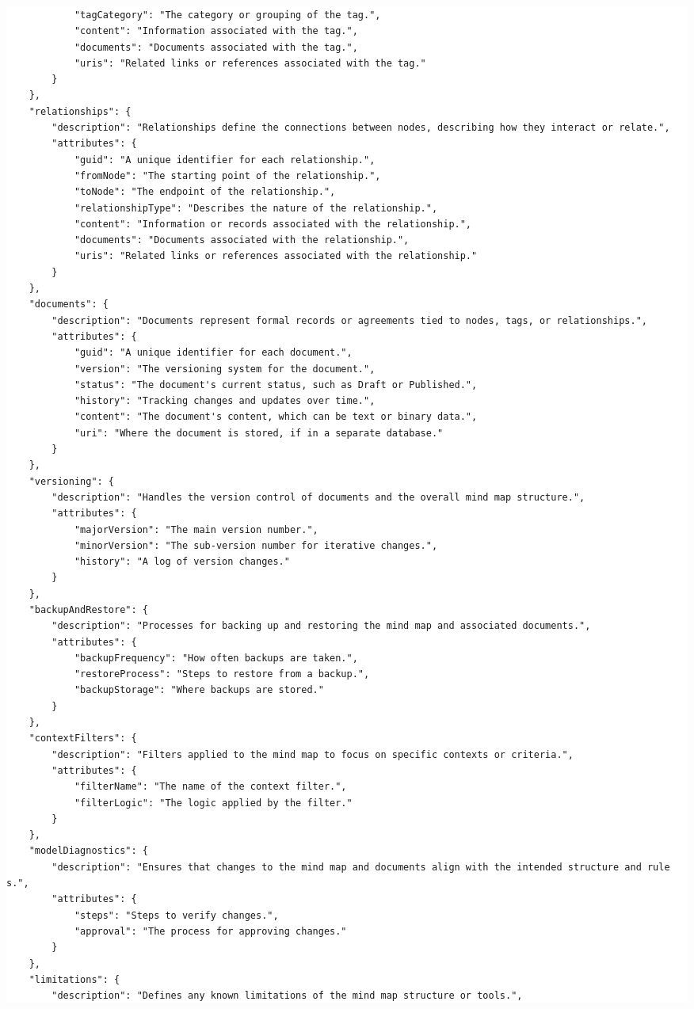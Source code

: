                 "tagCategory": "The category or grouping of the tag.",
                "content": "Information associated with the tag.",
                "documents": "Documents associated with the tag.",
                "uris": "Related links or references associated with the tag."
            }
        },
        "relationships": {
            "description": "Relationships define the connections between nodes, describing how they interact or relate.",
            "attributes": {
                "guid": "A unique identifier for each relationship.",
                "fromNode": "The starting point of the relationship.",
                "toNode": "The endpoint of the relationship.",
                "relationshipType": "Describes the nature of the relationship.",
                "content": "Information or records associated with the relationship.",
                "documents": "Documents associated with the relationship.",
                "uris": "Related links or references associated with the relationship."
            }
        },
        "documents": {
            "description": "Documents represent formal records or agreements tied to nodes, tags, or relationships.",
            "attributes": {
                "guid": "A unique identifier for each document.",
                "version": "The versioning system for the document.",
                "status": "The document's current status, such as Draft or Published.",
                "history": "Tracking changes and updates over time.",
                "content": "The document's content, which can be text or binary data.",
                "uri": "Where the document is stored, if in a separate database."
            }
        },
        "versioning": {
            "description": "Handles the version control of documents and the overall mind map structure.",
            "attributes": {
                "majorVersion": "The main version number.",
                "minorVersion": "The sub-version number for iterative changes.",
                "history": "A log of version changes."
            }
        },
        "backupAndRestore": {
            "description": "Processes for backing up and restoring the mind map and associated documents.",
            "attributes": {
                "backupFrequency": "How often backups are taken.",
                "restoreProcess": "Steps to restore from a backup.",
                "backupStorage": "Where backups are stored."
            }
        },
        "contextFilters": {
            "description": "Filters applied to the mind map to focus on specific contexts or criteria.",
            "attributes": {
                "filterName": "The name of the context filter.",
                "filterLogic": "The logic applied by the filter."
            }
        },
        "modelDiagnostics": {
            "description": "Ensures that changes to the mind map and documents align with the intended structure and rules.",
            "attributes": {
                "steps": "Steps to verify changes.",
                "approval": "The process for approving changes."
            }
        },
        "limitations": {
            "description": "Defines any known limitations of the mind map structure or tools.",